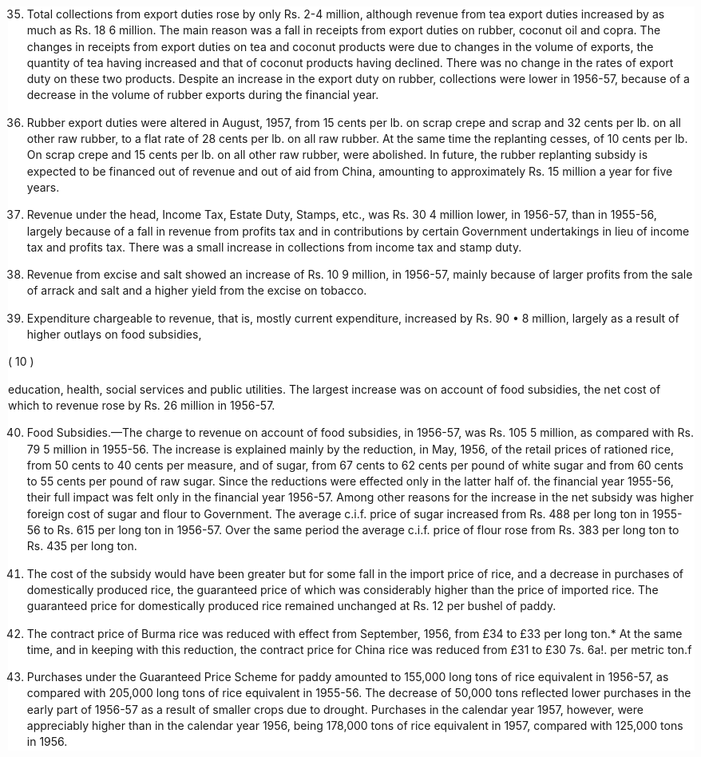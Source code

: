 35. Total collections from export duties rose by only Rs. 2-4 million, although revenue from tea export duties increased by as much as Rs. 18 6 million. The main reason was a fall in receipts from export duties on rubber, coconut oil and copra. The changes in receipts from export duties on tea and coconut products were due to changes in the volume of exports, the quantity of tea having increased and that of coconut products having declined. There was no change in the rates of export duty on these two products. Despite an increase in the export duty on rubber, collections were lower in 1956-57, because of a decrease in the volume of rubber exports during the financial year.

36. Rubber export duties were altered in August, 1957, from 15 cents per lb. on scrap crepe and scrap and 32 cents per lb. on all other raw rubber, to a flat rate of 28 cents per lb. on all raw rubber. At the same time the replanting cesses, of 10 cents per lb. On scrap crepe and 15 cents per lb. on all other raw rubber, were abolished. In future, the rubber replanting subsidy is expected to be financed out of revenue and out of aid from China, amounting to approximately Rs. 15 million a year for five years.

37. Revenue under the head, Income Tax, Estate Duty, Stamps, etc., was Rs. 30 4 million lower, in 1956-57, than in 1955-56, largely because of a fall in revenue from profits tax and in contributions by certain Government undertakings in lieu of income tax and profits tax. There was a small increase in collections from income tax and stamp duty.

38. Revenue from excise and salt showed an increase of Rs. 10 9 million, in 1956-57, mainly because of larger profits from the sale of arrack and salt and a higher yield from the excise on tobacco.

39. Expenditure chargeable to revenue, that is, mostly current expenditure, increased by Rs. 90 • 8 million, largely as a result of higher outlays on food subsidies,

( 10 )

education, health, social services and public utilities. The largest increase was on account of food subsidies, the net cost of which to revenue rose by Rs. 26 million in 1956-57.

40. Food Subsidies.—The charge to revenue on account of food subsidies, in 1956-57, was Rs. 105 5 million, as compared with Rs. 79 5 million in 1955-56. The increase is explained mainly by the reduction, in May, 1956, of the retail prices of rationed rice, from 50 cents to 40 cents per measure, and of sugar, from 67 cents to 62 cents per pound of white sugar and from 60 cents to 55 cents per pound of raw sugar. Since the reductions were effected only in the latter half of. the financial year 1955-56, their full impact was felt only in the financial year 1956-57. Among other reasons for the increase in the net subsidy was higher foreign cost of sugar and flour to Government. The average c.i.f. price of sugar increased from Rs. 488 per long ton in 1955-56 to Rs. 615 per long ton in 1956-57. Over the same period the average c.i.f. price of flour rose from Rs. 383 per long ton to Rs. 435 per long ton.

41. The cost of the subsidy would have been greater but for some fall in the import price of rice, and a decrease in purchases of domestically produced rice, the guaranteed price of which was considerably higher than the price of imported rice. The guaranteed price for domestically produced rice remained unchanged at Rs. 12 per bushel of paddy.

42. The contract price of Burma rice was reduced with effect from September, 1956, from £34 to £33 per long ton.* At the same time, and in keeping with this reduction, the contract price for China rice was reduced from £31 to £30 7s. 6a!. per metric ton.f

43. Purchases under the Guaranteed Price Scheme for paddy amounted to 155,000 long tons of rice equivalent in 1956-57, as compared with 205,000 long tons of rice equivalent in 1955-56. The decrease of 50,000 tons reflected lower purchases in the early part of 1956-57 as a result of smaller crops due to drought. Purchases in the calendar year 1957, however, were appreciably higher than in the calendar year 1956, being 178,000 tons of rice equivalent in 1957, compared with 125,000 tons in 1956.
